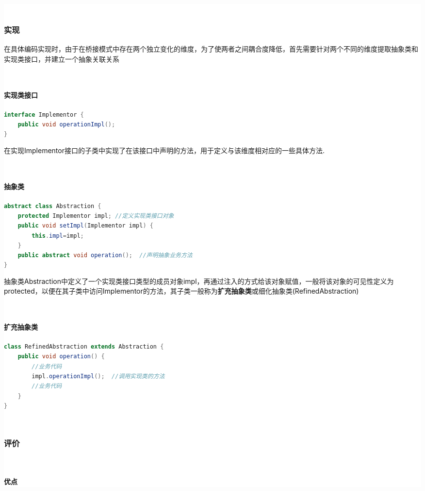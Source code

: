 ‍

### 实现

在具体编码实现时，由于在桥接模式中存在两个独立变化的维度，为了使两者之间耦合度降低，首先需要针对两个不同的维度提取抽象类和实现类接口，并建立一个抽象关联关系

‍

#### 实现类接口

```java
interface Implementor {  
    public void operationImpl();  
}
```

在实现Implementor接口的子类中实现了在该接口中声明的方法，用于定义与该维度相对应的一些具体方法. 

‍

#### 抽象类

```java
abstract class Abstraction {  
    protected Implementor impl; //定义实现类接口对象  
    public void setImpl(Implementor impl) {  
        this.impl=impl;  
    }  
    public abstract void operation();  //声明抽象业务方法  
}
```

抽象类Abstraction中定义了一个实现类接口类型的成员对象impl，再通过注入的方式给该对象赋值，一般将该对象的可见性定义为protected，以便在其子类中访问Implementor的方法，其子类一般称为**扩充抽象类**或细化抽象类(RefinedAbstraction)

‍

#### 扩充抽象类

```java
class RefinedAbstraction extends Abstraction {  
    public void operation() {  
        //业务代码  
        impl.operationImpl();  //调用实现类的方法  
        //业务代码  
    }  
}
```

‍

### 评价

‍

#### 优点

